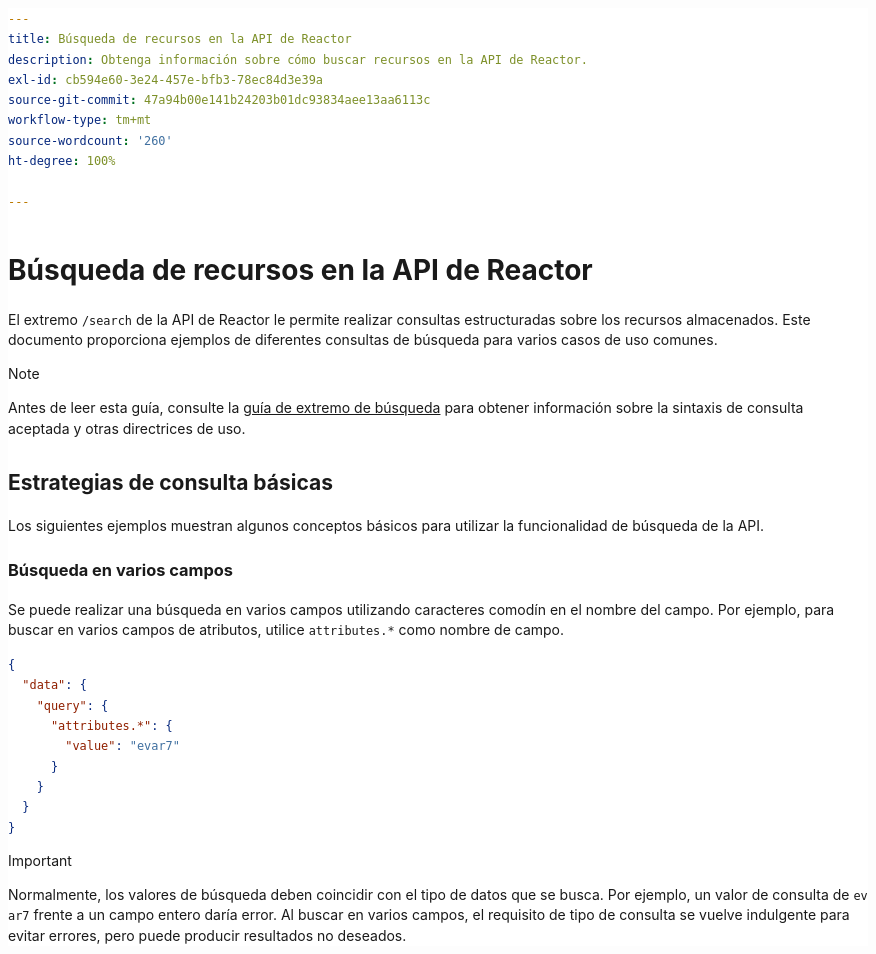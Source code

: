 ```yaml
---
title: Búsqueda de recursos en la API de Reactor
description: Obtenga información sobre cómo buscar recursos en la API de Reactor.
exl-id: cb594e60-3e24-457e-bfb3-78ec84d3e39a
source-git-commit: 47a94b00e141b24203b01dc93834aee13aa6113c
workflow-type: tm+mt
source-wordcount: '260'
ht-degree: 100%

---
```


# Búsqueda de recursos en la API de Reactor

El extremo `/search` de la API de Reactor le permite realizar consultas estructuradas sobre los recursos almacenados. Este documento proporciona ejemplos de diferentes consultas de búsqueda para varios casos de uso comunes.

>[!NOTE]
>
>Antes de leer esta guía, consulte la [guía de extremo de búsqueda](../endpoints/search.md) para obtener información sobre la sintaxis de consulta aceptada y otras directrices de uso.

## Estrategias de consulta básicas

Los siguientes ejemplos muestran algunos conceptos básicos para utilizar la funcionalidad de búsqueda de la API.

### Búsqueda en varios campos

Se puede realizar una búsqueda en varios campos utilizando caracteres comodín en el nombre del campo. Por ejemplo, para buscar en varios campos de atributos, utilice `attributes.*` como nombre de campo.

```json
{
  "data": {
    "query": {
      "attributes.*": {
        "value": "evar7"
      }
    }
  }
}
```

>[!IMPORTANT]
>
>Normalmente, los valores de búsqueda deben coincidir con el tipo de datos que se busca. Por ejemplo, un valor de consulta de `evar7` frente a un campo entero daría error. Al buscar en varios campos, el requisito de tipo de consulta se vuelve indulgente para evitar errores, pero puede producir resultados no deseados.
